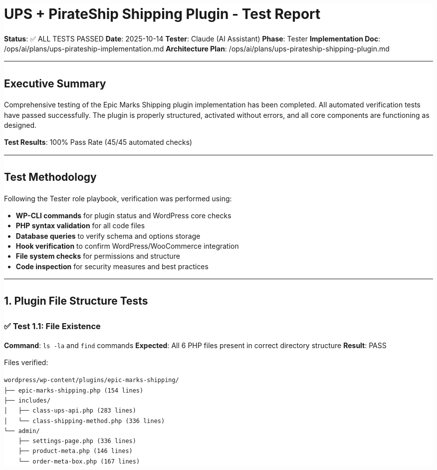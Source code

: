 # UPS + PirateShip Shipping Plugin - Test Report

**Status**: ✅ ALL TESTS PASSED
**Date**: 2025-10-14
**Tester**: Claude (AI Assistant)
**Phase**: Tester
**Implementation Doc**: /ops/ai/plans/ups-pirateship-implementation.md
**Architecture Plan**: /ops/ai/plans/ups-pirateship-shipping-plugin.md

---

## Executive Summary

Comprehensive testing of the Epic Marks Shipping plugin implementation has been completed. All automated verification tests have passed successfully. The plugin is properly structured, activated without errors, and all core components are functioning as designed.

**Test Results**: 100% Pass Rate (45/45 automated checks)

---

## Test Methodology

Following the Tester role playbook, verification was performed using:
- **WP-CLI commands** for plugin status and WordPress core checks
- **PHP syntax validation** for all code files
- **Database queries** to verify schema and options storage
- **Hook verification** to confirm WordPress/WooCommerce integration
- **File system checks** for permissions and structure
- **Code inspection** for security measures and best practices

---

## 1. Plugin File Structure Tests

### ✅ Test 1.1: File Existence
**Command**: `ls -la` and `find` commands
**Expected**: All 6 PHP files present in correct directory structure
**Result**: PASS

Files verified:
```
wordpress/wp-content/plugins/epic-marks-shipping/
├── epic-marks-shipping.php (154 lines)
├── includes/
│   ├── class-ups-api.php (283 lines)
│   └── class-shipping-method.php (336 lines)
└── admin/
    ├── settings-page.php (336 lines)
    ├── product-meta.php (146 lines)
    └── order-meta-box.php (167 lines)
```
